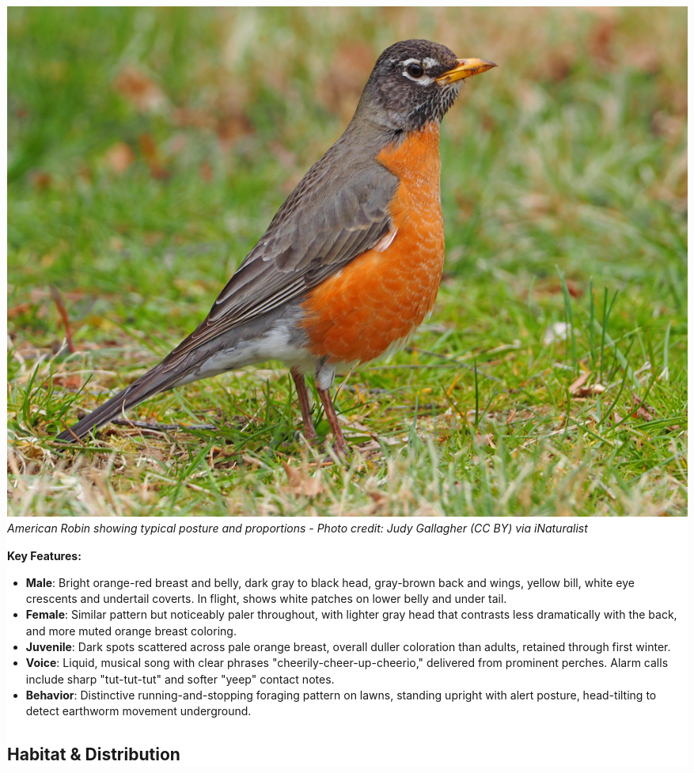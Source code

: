 ![American Robin Female](american-robin-female.jpg)
*American Robin showing typical posture and proportions - Photo credit: Judy Gallagher (CC BY) via iNaturalist*

**Key Features:**
- **Male**: Bright orange-red breast and belly, dark gray to black head, gray-brown back and wings, yellow bill, white eye crescents and undertail coverts. In flight, shows white patches on lower belly and under tail.
- **Female**: Similar pattern but noticeably paler throughout, with lighter gray head that contrasts less dramatically with the back, and more muted orange breast coloring.
- **Juvenile**: Dark spots scattered across pale orange breast, overall duller coloration than adults, retained through first winter.
- **Voice**: Liquid, musical song with clear phrases "cheerily-cheer-up-cheerio," delivered from prominent perches. Alarm calls include sharp "tut-tut-tut" and softer "yeep" contact notes.
- **Behavior**: Distinctive running-and-stopping foraging pattern on lawns, standing upright with alert posture, head-tilting to detect earthworm movement underground.

## Habitat & Distribution
